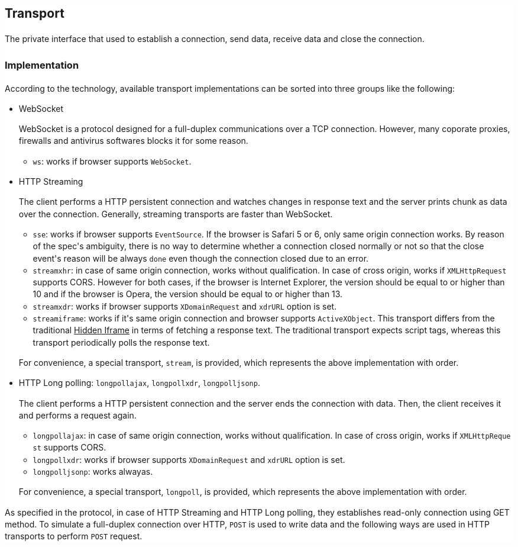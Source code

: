
## Transport
The private interface that used to establish a connection, send data, receive data and close the connection.

### Implementation
According to the technology, available transport implementations can be sorted into three groups like the following:

* WebSocket

    WebSocket is a protocol designed for a full-duplex communications over a TCP connection. However, many coporate proxies, firewalls and antivirus softwares blocks it for some reason.

    * `ws`: works if browser supports `WebSocket`.<p>

* HTTP Streaming

    The client performs a HTTP persistent connection and watches changes in response text and the server prints chunk as data over the connection. Generally, streaming transports are faster than WebSocket.
     
    * `sse`: works if browser supports `EventSource`. If the browser is Safari 5 or 6, only same origin connection works. By reason of the spec's ambiguity, there is no way to determine whether a connection closed normally or not so that the close event's reason will be always `done` even though the connection closed due to an error.
    * `streamxhr`: in case of same origin connection, works without qualification. In case of cross origin, works if `XMLHttpRequest` supports CORS. However for both cases, if the browser is Internet Explorer, the version should be equal to or higher than 10 and if the browser is Opera, the version should be equal to or higher than 13.
    * `streamxdr`: works if browser supports `XDomainRequest` and `xdrURL` option is set.
    * `streamiframe`: works if it's same origin connection and browser supports `ActiveXObject`. This transport differs from the traditional [Hidden Iframe](http://en.wikipedia.org/wiki/Comet_%28programming%29#Hidden_iframe) in terms of fetching a response text. The traditional transport expects script tags, whereas this transport periodically polls the response text.<p>
    
    For convenience, a special transport, `stream`, is provided, which represents the above implementation with order.

* HTTP Long polling: `longpollajax`, `longpollxdr`, `longpolljsonp`.

    The client performs a HTTP persistent connection and the server ends the connection with data. Then, the client receives it and performs a request again. 
     
    * `longpollajax`: in case of same origin connection, works without qualification. In case of cross origin, works if `XMLHttpRequest` supports CORS.
    * `longpollxdr`: works if browser supports `XDomainRequest` and `xdrURL` option is set.
    * `longpolljsonp`: works alwayas.<p>

    For convenience, a special transport, `longpoll`, is provided, which represents the above implementation with order.

As specified in the protocol, in case of HTTP Streaming and HTTP Long polling, they establishes read-only connection using GET method. To simulate a full-duplex connection over HTTP, `POST` is used to write data and the following ways are used in HTTP transports to perform `POST` request.
